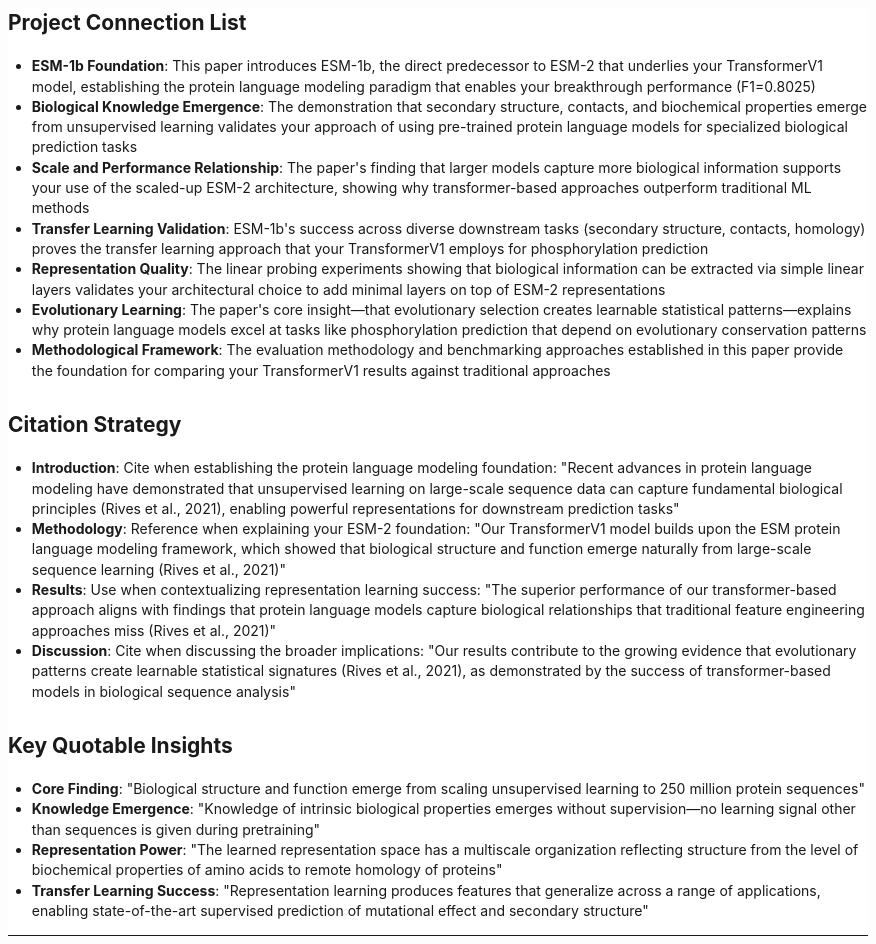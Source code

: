 ## Project Connection List

- **ESM-1b Foundation**: This paper introduces ESM-1b, the direct predecessor to ESM-2 that underlies your TransformerV1 model, establishing the protein language modeling paradigm that enables your breakthrough performance (F1=0.8025)
- **Biological Knowledge Emergence**: The demonstration that secondary structure, contacts, and biochemical properties emerge from unsupervised learning validates your approach of using pre-trained protein language models for specialized biological prediction tasks
- **Scale and Performance Relationship**: The paper's finding that larger models capture more biological information supports your use of the scaled-up ESM-2 architecture, showing why transformer-based approaches outperform traditional ML methods
- **Transfer Learning Validation**: ESM-1b's success across diverse downstream tasks (secondary structure, contacts, homology) proves the transfer learning approach that your TransformerV1 employs for phosphorylation prediction
- **Representation Quality**: The linear probing experiments showing that biological information can be extracted via simple linear layers validates your architectural choice to add minimal layers on top of ESM-2 representations
- **Evolutionary Learning**: The paper's core insight—that evolutionary selection creates learnable statistical patterns—explains why protein language models excel at tasks like phosphorylation prediction that depend on evolutionary conservation patterns
- **Methodological Framework**: The evaluation methodology and benchmarking approaches established in this paper provide the foundation for comparing your TransformerV1 results against traditional approaches

## Citation Strategy

- **Introduction**: Cite when establishing the protein language modeling foundation: "Recent advances in protein language modeling have demonstrated that unsupervised learning on large-scale sequence data can capture fundamental biological principles (Rives et al., 2021), enabling powerful representations for downstream prediction tasks"
- **Methodology**: Reference when explaining your ESM-2 foundation: "Our TransformerV1 model builds upon the ESM protein language modeling framework, which showed that biological structure and function emerge naturally from large-scale sequence learning (Rives et al., 2021)"
- **Results**: Use when contextualizing representation learning success: "The superior performance of our transformer-based approach aligns with findings that protein language models capture biological relationships that traditional feature engineering approaches miss (Rives et al., 2021)"
- **Discussion**: Cite when discussing the broader implications: "Our results contribute to the growing evidence that evolutionary patterns create learnable statistical signatures (Rives et al., 2021), as demonstrated by the success of transformer-based models in biological sequence analysis"

## Key Quotable Insights

- **Core Finding**: "Biological structure and function emerge from scaling unsupervised learning to 250 million protein sequences"
- **Knowledge Emergence**: "Knowledge of intrinsic biological properties emerges without supervision—no learning signal other than sequences is given during pretraining"
- **Representation Power**: "The learned representation space has a multiscale organization reflecting structure from the level of biochemical properties of amino acids to remote homology of proteins"
- **Transfer Learning Success**: "Representation learning produces features that generalize across a range of applications, enabling state-of-the-art supervised prediction of mutational effect and secondary structure"

---